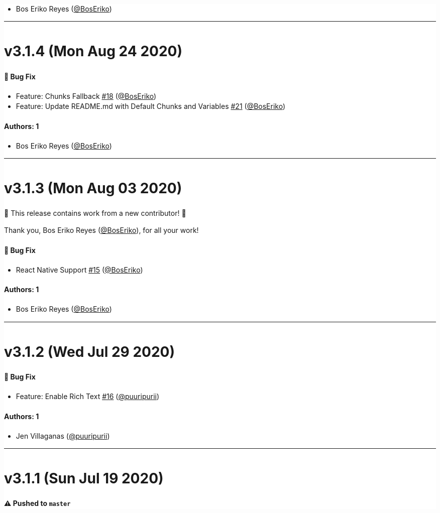 - Bos Eriko Reyes ([@BosEriko](https://github.com/BosEriko))

---

# v3.1.4 (Mon Aug 24 2020)

#### 🐛 Bug Fix

- Feature: Chunks Fallback [#18](https://github.com/Editmode-app/editmode-react/pull/18) ([@BosEriko](https://github.com/BosEriko))
- Feature: Update README.md with Default Chunks and Variables [#21](https://github.com/Editmode-app/editmode-react/pull/21) ([@BosEriko](https://github.com/BosEriko))

#### Authors: 1

- Bos Eriko Reyes ([@BosEriko](https://github.com/BosEriko))

---

# v3.1.3 (Mon Aug 03 2020)

:tada: This release contains work from a new contributor! :tada:

Thank you, Bos Eriko Reyes ([@BosEriko](https://github.com/BosEriko)), for all your work!

#### 🐛 Bug Fix

- React Native Support [#15](https://github.com/Editmode-app/editmode-react/pull/15) ([@BosEriko](https://github.com/BosEriko))

#### Authors: 1

- Bos Eriko Reyes ([@BosEriko](https://github.com/BosEriko))

---

# v3.1.2 (Wed Jul 29 2020)

#### 🐛 Bug Fix

- Feature: Enable Rich Text [#16](https://github.com/Editmode-app/editmode-react/pull/16) ([@puuripurii](https://github.com/puuripurii))

#### Authors: 1

- Jen Villaganas ([@puuripurii](https://github.com/puuripurii))

---

# v3.1.1 (Sun Jul 19 2020)

#### ⚠️ Pushed to `master`
